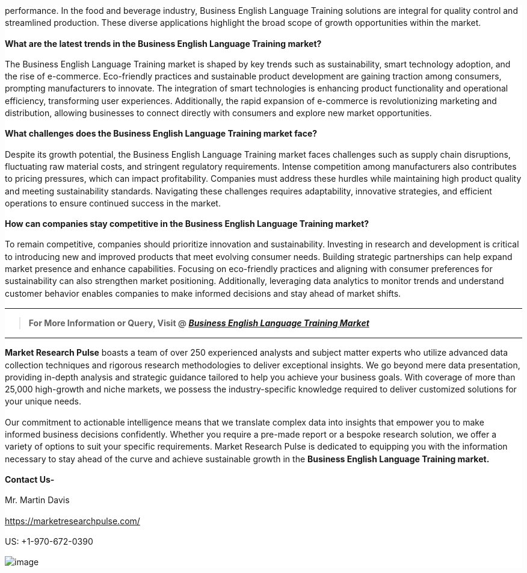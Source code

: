 performance. In the food and beverage industry, Business English Language Training solutions are integral for quality control and streamlined production. These diverse applications highlight the broad scope of growth opportunities within the market.</p><p><strong>What are the latest trends in the Business English Language Training market?</strong></p><p>The Business English Language Training market is shaped by key trends such as sustainability, smart technology adoption, and the rise of e-commerce. Eco-friendly practices and sustainable product development are gaining traction among consumers, prompting manufacturers to innovate. The integration of smart technologies is enhancing product functionality and operational efficiency, transforming user experiences. Additionally, the rapid expansion of e-commerce is revolutionizing marketing and distribution, allowing businesses to connect directly with consumers and explore new market opportunities.</p><p><strong>What challenges does the Business English Language Training market face?</strong></p><p>Despite its growth potential, the Business English Language Training market faces challenges such as supply chain disruptions, fluctuating raw material costs, and stringent regulatory requirements. Intense competition among manufacturers also contributes to pricing pressures, which can impact profitability. Companies must address these hurdles while maintaining high product quality and meeting sustainability standards. Navigating these challenges requires adaptability, innovative strategies, and efficient operations to ensure continued success in the market.</p><p><strong>How can companies stay competitive in the Business English Language Training market?</strong></p><p>To remain competitive, companies should prioritize innovation and sustainability. Investing in research and development is critical to introducing new and improved products that meet evolving consumer needs. Building strategic partnerships can help expand market presence and enhance capabilities. Focusing on eco-friendly practices and aligning with consumer preferences for sustainability can also strengthen market positioning. Additionally, leveraging data analytics to monitor trends and understand customer behavior enables companies to make informed decisions and stay ahead of market shifts.</p><hr /><blockquote><p><strong>For More Information or Query, Visit @&nbsp;<em><a href="https://marketresearchpulse.com/report/84664/business-english-language-training-market?utm_source=Linkedin&utm_medium=091">Business English Language Training Market</a></em></strong></p></blockquote><hr /><p><strong>Market Research Pulse</strong> boasts a team of over 250 experienced analysts and subject matter experts who utilize advanced data collection techniques and rigorous research methodologies to deliver exceptional insights. We go beyond mere data presentation, providing in-depth analysis and strategic guidance tailored to help you achieve your business goals. With coverage of more than 25,000 high-growth and niche markets, we possess the industry-specific knowledge required to deliver customized solutions for your unique needs.</p><p>Our commitment to actionable intelligence means that we translate complex data into insights that empower you to make informed business decisions confidently. Whether you require a pre-made report or a bespoke research solution, we offer a variety of options to suit your specific requirements. Market Research Pulse is dedicated to equipping you with the information necessary to stay ahead of the curve and achieve sustainable growth in the <strong>Business English Language Training market.</strong></p><p><strong>Contact Us-</strong></p><p>Mr. Martin Davis</p><p>https://marketresearchpulse.com/</p><p>US: +1-970-672-0390</p>
![image](https://github.com/user-attachments/assets/295ea16b-9365-48e7-b1d9-9b588385e902)
